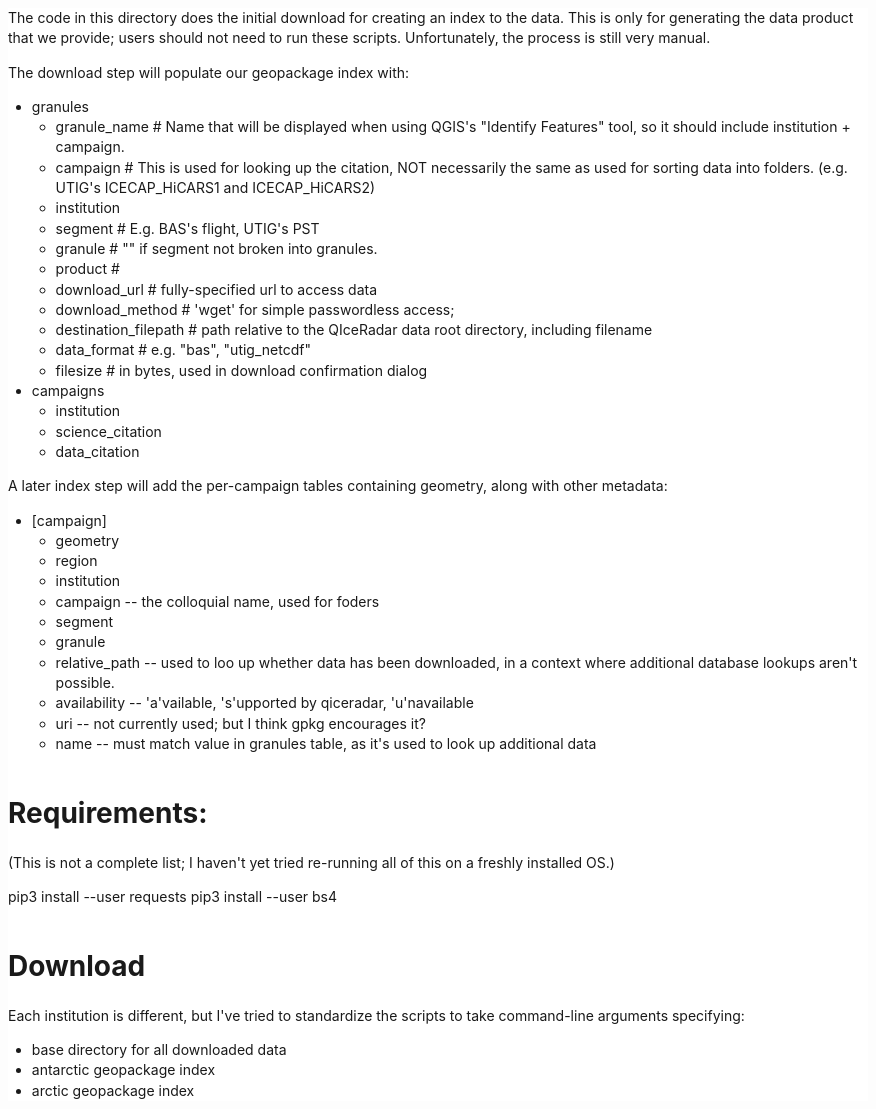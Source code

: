 The code in this directory does the initial download for creating an index to the data. This is only for generating the data product that we provide; users should not need to run these scripts. Unfortunately, the process is still very manual.

The download step will populate our geopackage index with:
* granules
  * granule_name  # Name that will be displayed when using QGIS's "Identify Features" tool, so it should include institution + campaign.
  * campaign  # This is used for looking up the citation, NOT necessarily the same as used for sorting data into folders. (e.g. UTIG's ICECAP_HiCARS1 and ICECAP_HiCARS2)
  * institution
  * segment  # E.g. BAS's flight, UTIG's PST
  * granule  # "" if segment not broken into granules.
  * product #
  * download_url   # fully-specified url to access data
  * download_method  # 'wget' for simple passwordless access;
  * destination_filepath  # path relative to the QIceRadar data root directory, including filename
  * data_format  # e.g. "bas", "utig_netcdf"
  * filesize   # in bytes, used in download confirmation dialog
* campaigns
  * institution
  * science_citation
  * data_citation

A later index step will add the per-campaign tables containing geometry, along with other metadata:
* [campaign]
  * geometry
  * region
  * institution
  * campaign -- the colloquial name, used for foders
  * segment
  * granule
  * relative_path -- used to loo up whether data has been downloaded, in a context where additional database lookups aren't possible.
  * availability -- 'a'vailable, 's'upported by qiceradar, 'u'navailable
  * uri -- not currently used; but I think gpkg encourages it?
  * name -- must match value in granules table, as it's used to look up additional data


# Requirements:

(This is not a complete list; I haven't yet tried re-running all of this on a freshly installed OS.)

pip3 install --user requests
pip3 install --user bs4


# Download

Each institution is different, but I've tried to standardize the scripts to take command-line arguments specifying:
* base directory for all downloaded data
* antarctic geopackage index
* arctic geopackage index
